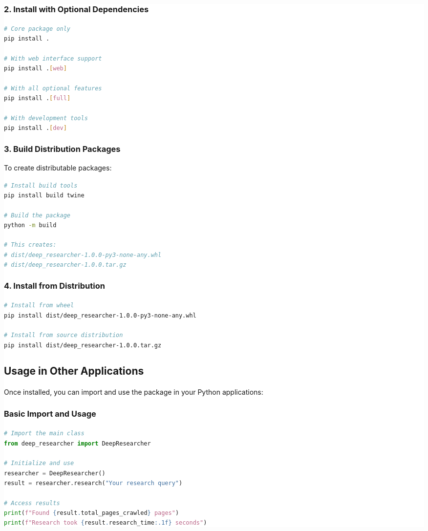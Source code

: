 ### 2. Install with Optional Dependencies

```bash
# Core package only
pip install .

# With web interface support
pip install .[web]

# With all optional features
pip install .[full]

# With development tools
pip install .[dev]
```

### 3. Build Distribution Packages

To create distributable packages:

```bash
# Install build tools
pip install build twine

# Build the package
python -m build

# This creates:
# dist/deep_researcher-1.0.0-py3-none-any.whl
# dist/deep_researcher-1.0.0.tar.gz
```

### 4. Install from Distribution

```bash
# Install from wheel
pip install dist/deep_researcher-1.0.0-py3-none-any.whl

# Install from source distribution
pip install dist/deep_researcher-1.0.0.tar.gz
```

## Usage in Other Applications

Once installed, you can import and use the package in your Python applications:

### Basic Import and Usage

```python
# Import the main class
from deep_researcher import DeepResearcher

# Initialize and use
researcher = DeepResearcher()
result = researcher.research("Your research query")

# Access results
print(f"Found {result.total_pages_crawled} pages")
print(f"Research took {result.research_time:.1f} seconds")
```
